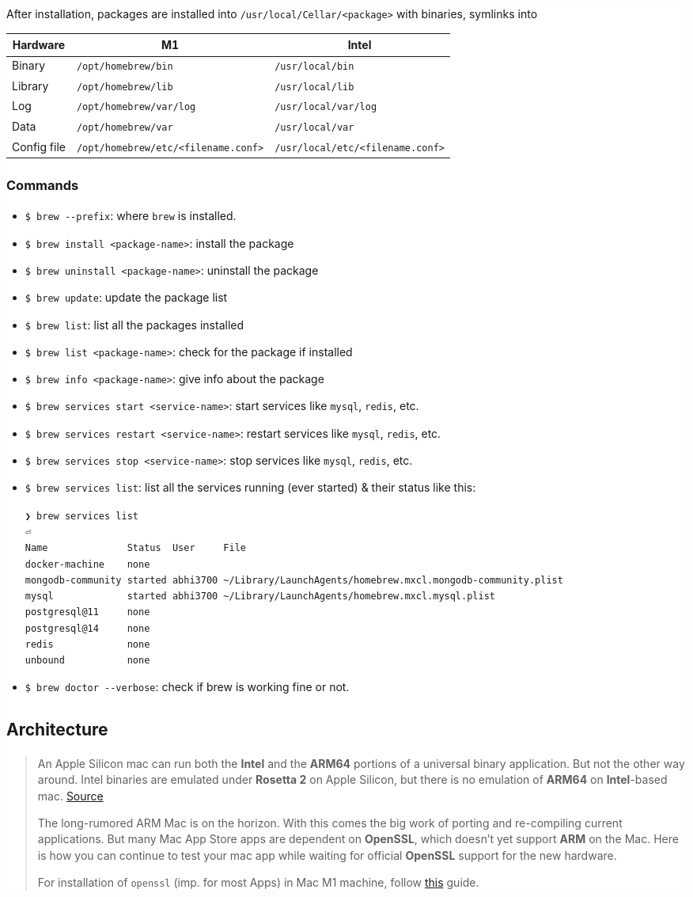 After installation, packages are installed into `/usr/local/Cellar/<package>` with binaries, symlinks into

| Hardware    | M1                                  | Intel                            |
| ----------- | ----------------------------------- | -------------------------------- |
| Binary      | `/opt/homebrew/bin`                 | `/usr/local/bin`                 |
| Library     | `/opt/homebrew/lib`                 | `/usr/local/lib`                 |
| Log         | `/opt/homebrew/var/log`             | `/usr/local/var/log`             |
| Data        | `/opt/homebrew/var`                 | `/usr/local/var`                 |
| Config file | `/opt/homebrew/etc/<filename.conf>` | `/usr/local/etc/<filename.conf>` |

### Commands

- `$ brew --prefix`: where `brew` is installed.
- `$ brew install <package-name>`: install the package
- `$ brew uninstall <package-name>`: uninstall the package
- `$ brew update`: update the package list
- `$ brew list`: list all the packages installed
- `$ brew list <package-name>`: check for the package if installed
- `$ brew info <package-name>`: give info about the package
- `$ brew services start <service-name>`: start services like `mysql`, `redis`, etc.
- `$ brew services restart <service-name>`: restart services like `mysql`, `redis`, etc.
- `$ brew services stop <service-name>`: stop services like `mysql`, `redis`, etc.
- `$ brew services list`: list all the services running (ever started) & their status like this:

  ```console
  ❯ brew services list                                                                                                                                                               ⏎
  Name              Status  User     File
  docker-machine    none
  mongodb-community started abhi3700 ~/Library/LaunchAgents/homebrew.mxcl.mongodb-community.plist
  mysql             started abhi3700 ~/Library/LaunchAgents/homebrew.mxcl.mysql.plist
  postgresql@11     none
  postgresql@14     none
  redis             none
  unbound           none
  ```

- `$ brew doctor --verbose`: check if brew is working fine or not.

## Architecture

> An Apple Silicon mac can run both the **Intel** and the **ARM64** portions of a universal binary application. But not the other way around. Intel binaries are emulated under **Rosetta 2** on Apple Silicon, but there is no emulation of **ARM64** on **Intel**-based mac. [Source](https://indiespark.top/programming/compile-open-ssl-apple-silicon/)
>
> The long-rumored ARM Mac is on the horizon. With this comes the big work of porting and re-compiling current applications. But many Mac App Store apps are dependent on **OpenSSL**, which doesn’t yet support **ARM** on the Mac. Here is how you can continue to test your mac app while waiting for official **OpenSSL** support for the new hardware.
>
> For installation of `openssl` (imp. for most Apps) in Mac M1 machine, follow [this](https://indiespark.top/programming/compile-open-ssl-apple-silicon/) guide.
